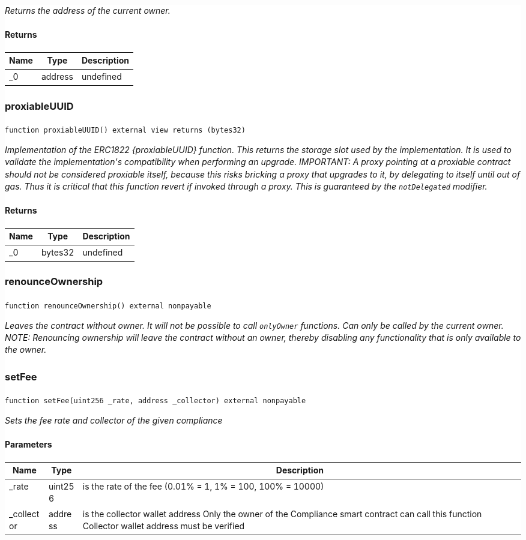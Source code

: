 

*Returns the address of the current owner.*


#### Returns

| Name | Type | Description |
|---|---|---|
| _0 | address | undefined |

### proxiableUUID

```solidity
function proxiableUUID() external view returns (bytes32)
```



*Implementation of the ERC1822 {proxiableUUID} function. This returns the storage slot used by the implementation. It is used to validate the implementation&#39;s compatibility when performing an upgrade. IMPORTANT: A proxy pointing at a proxiable contract should not be considered proxiable itself, because this risks bricking a proxy that upgrades to it, by delegating to itself until out of gas. Thus it is critical that this function revert if invoked through a proxy. This is guaranteed by the `notDelegated` modifier.*


#### Returns

| Name | Type | Description |
|---|---|---|
| _0 | bytes32 | undefined |

### renounceOwnership

```solidity
function renounceOwnership() external nonpayable
```



*Leaves the contract without owner. It will not be possible to call `onlyOwner` functions. Can only be called by the current owner. NOTE: Renouncing ownership will leave the contract without an owner, thereby disabling any functionality that is only available to the owner.*


### setFee

```solidity
function setFee(uint256 _rate, address _collector) external nonpayable
```



*Sets the fee rate and collector of the given compliance*

#### Parameters

| Name | Type | Description |
|---|---|---|
| _rate | uint256 | is the rate of the fee (0.01% = 1, 1% = 100, 100% = 10000) |
| _collector | address | is the collector wallet address  Only the owner of the Compliance smart contract can call this function  Collector wallet address must be verified |
